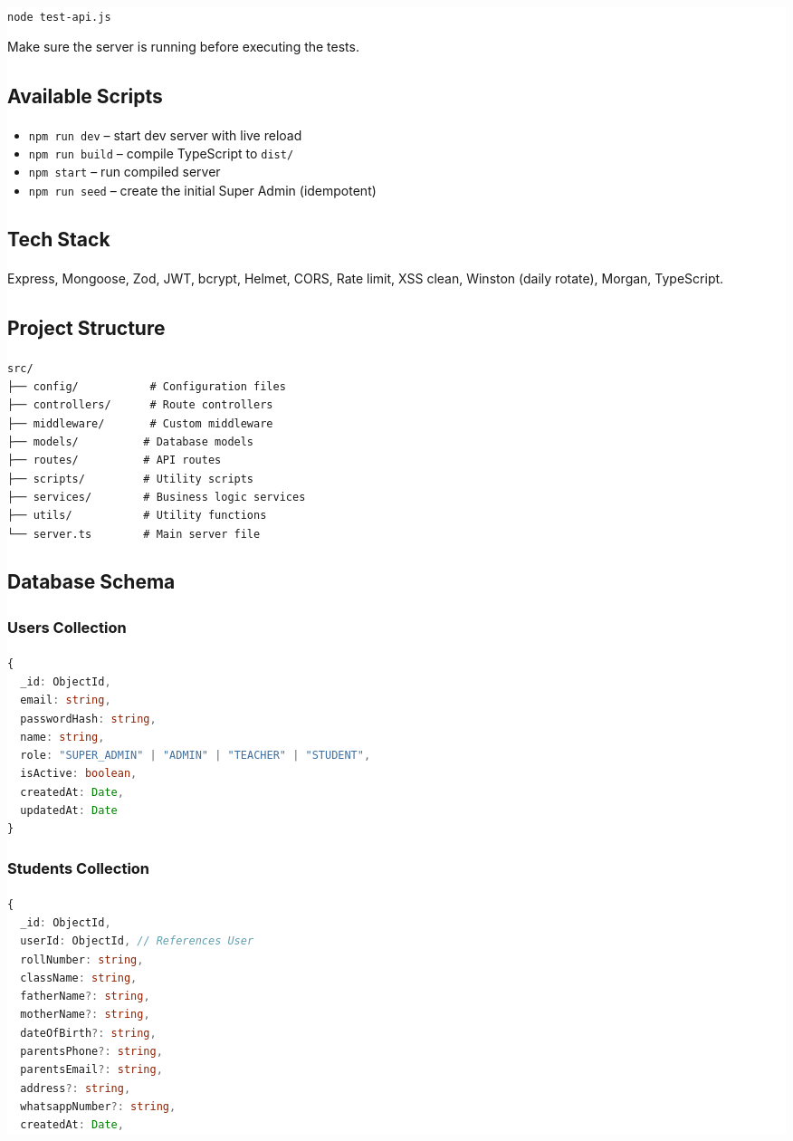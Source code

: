 ```bash
node test-api.js
```

Make sure the server is running before executing the tests.

## Available Scripts

- `npm run dev` – start dev server with live reload
- `npm run build` – compile TypeScript to `dist/`
- `npm start` – run compiled server
- `npm run seed` – create the initial Super Admin (idempotent)

## Tech Stack

Express, Mongoose, Zod, JWT, bcrypt, Helmet, CORS, Rate limit, XSS clean, Winston (daily rotate), Morgan, TypeScript.

## Project Structure

```
src/
├── config/           # Configuration files
├── controllers/      # Route controllers
├── middleware/       # Custom middleware
├── models/          # Database models
├── routes/          # API routes
├── scripts/         # Utility scripts
├── services/        # Business logic services
├── utils/           # Utility functions
└── server.ts        # Main server file
```

## Database Schema

### Users Collection
```typescript
{
  _id: ObjectId,
  email: string,
  passwordHash: string,
  name: string,
  role: "SUPER_ADMIN" | "ADMIN" | "TEACHER" | "STUDENT",
  isActive: boolean,
  createdAt: Date,
  updatedAt: Date
}
```

### Students Collection
```typescript
{
  _id: ObjectId,
  userId: ObjectId, // References User
  rollNumber: string,
  className: string,
  fatherName?: string,
  motherName?: string,
  dateOfBirth?: string,
  parentsPhone?: string,
  parentsEmail?: string,
  address?: string,
  whatsappNumber?: string,
  createdAt: Date,
```